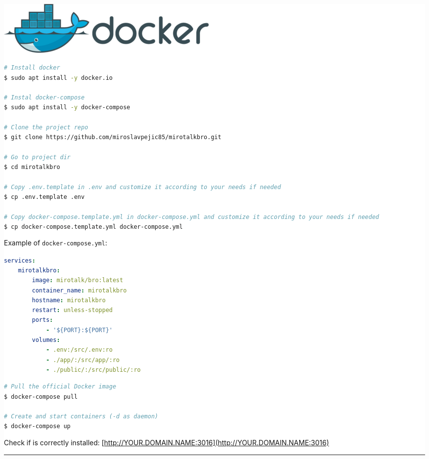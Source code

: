 ![docker](../images/docker.png)

```bash
# Install docker
$ sudo apt install -y docker.io

# Instal docker-compose
$ sudo apt install -y docker-compose

# Clone the project repo
$ git clone https://github.com/miroslavpejic85/mirotalkbro.git

# Go to project dir
$ cd mirotalkbro

# Copy .env.template in .env and customize it according to your needs if needed
$ cp .env.template .env

# Copy docker-compose.template.yml in docker-compose.yml and customize it according to your needs if needed
$ cp docker-compose.template.yml docker-compose.yml
```

Example of `docker-compose.yml`:

```yaml 
services:
    mirotalkbro:
        image: mirotalk/bro:latest
        container_name: mirotalkbro
        hostname: mirotalkbro
        restart: unless-stopped
        ports:
            - '${PORT}:${PORT}'
        volumes:
            - .env:/src/.env:ro
            - ./app/:/src/app/:ro
            - ./public/:/src/public/:ro
```

```bash
# Pull the official Docker image
$ docker-compose pull

# Create and start containers (-d as daemon)
$ docker-compose up
```

Check if is correctly installed: [http://YOUR.DOMAIN.NAME:3016](http://YOUR.DOMAIN.NAME:3016)

---